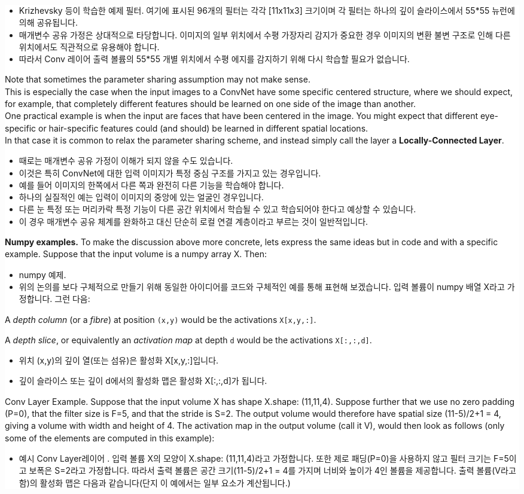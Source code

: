 - Krizhevsky 등이 학습한 예제 필터. 여기에 표시된 96개의 필터는 각각 [11x11x3] 크기이며 각 필터는 하나의 깊이 슬라이스에서 55\*55 뉴런에 의해 공유됩니다.
- 매개변수 공유 가정은 상대적으로 타당합니다. 이미지의 일부 위치에서 수평 가장자리 감지가 중요한 경우 이미지의 변환 불변 구조로 인해 다른 위치에서도 직관적으로 유용해야 합니다.
- 따라서 Conv 레이어 출력 볼륨의 55\*55 개별 위치에서 수평 에지를 감지하기 위해 다시 학습할 필요가 없습니다.

Note that sometimes the parameter sharing assumption may not make sense.<br>
This is especially the case when the input images to a ConvNet have some specific centered structure, where we should expect,<br> 
for example, that completely different features should be learned on one side of the image than another.<br>
One practical example is when the input are faces that have been centered in the image. You might expect that different eye-specific or hair-specific features could (and should) be learned in different spatial locations.<br>
In that case it is common to relax the parameter sharing scheme, and instead simply call the layer a **Locally-Connected Layer**.<br>

- 때로는 매개변수 공유 가정이 이해가 되지 않을 수도 있습니다.
- 이것은 특히 ConvNet에 대한 입력 이미지가 특정 중심 구조를 가지고 있는 경우입니다.
- 예를 들어 이미지의 한쪽에서 다른 쪽과 완전히 다른 기능을 학습해야 합니다.
- 하나의 실질적인 예는 입력이 이미지의 중앙에 있는 얼굴인 경우입니다.
- 다른 눈 특정 또는 머리카락 특정 기능이 다른 공간 위치에서 학습될 수 있고 학습되어야 한다고 예상할 수 있습니다.
- 이 경우 매개변수 공유 체계를 완화하고 대신 단순히 로컬 연결 계층이라고 부르는 것이 일반적입니다.

**Numpy examples.** To make the discussion above more concrete, lets
express the same ideas but in code and with a specific example. Suppose
that the input volume is a numpy array X. Then:

-   numpy 예제.
- 위의 논의를 보다 구체적으로 만들기 위해 동일한 아이디어를 코드와 구체적인 예를 통해 표현해 보겠습니다. 입력 볼륨이 numpy 배열 X라고 가정합니다. 그런 다음:

A *depth column* (or a *fibre*) at position `(x,y)` would be the activations `X[x,y,:]`.

A *depth slice*, or equivalently an *activation map* at depth `d` would be the activations `X[:,:,d]`. 

-   위치 (x,y)의 깊이 열(또는 섬유)은 활성화 X\[x,y,:\]입니다.

-   깊이 슬라이스 또는 깊이 d에서의 활성화 맵은 활성화 X\[:,:,d\]가
    됩니다.

Conv Layer Example. Suppose that the input volume X has shape X.shape:
(11,11,4). Suppose further that we use no zero padding (P=0), that the
filter size is F=5, and that the stride is S=2. The output volume would
therefore have spatial size (11-5)/2+1 = 4, giving a volume with width
and height of 4. The activation map in the output volume (call it V),
would then look as follows (only some of the elements are computed in
this example):

-   예시 Conv Layer레이어 . 입력 볼륨 X의 모양이 X.shape: (11,11,4)라고
    가정합니다. 또한 제로 패딩(P=0)을 사용하지 않고 필터 크기는 F=5이고
    보폭은 S=2라고 가정합니다. 따라서 출력 볼륨은 공간 크기(11-5)/2+1 =
    4를 가지며 너비와 높이가 4인 볼륨을 제공합니다. 출력 볼륨(V라고
    함)의 활성화 맵은 다음과 같습니다(단지 이 예에서는 일부 요소가
    계산됩니다.)
